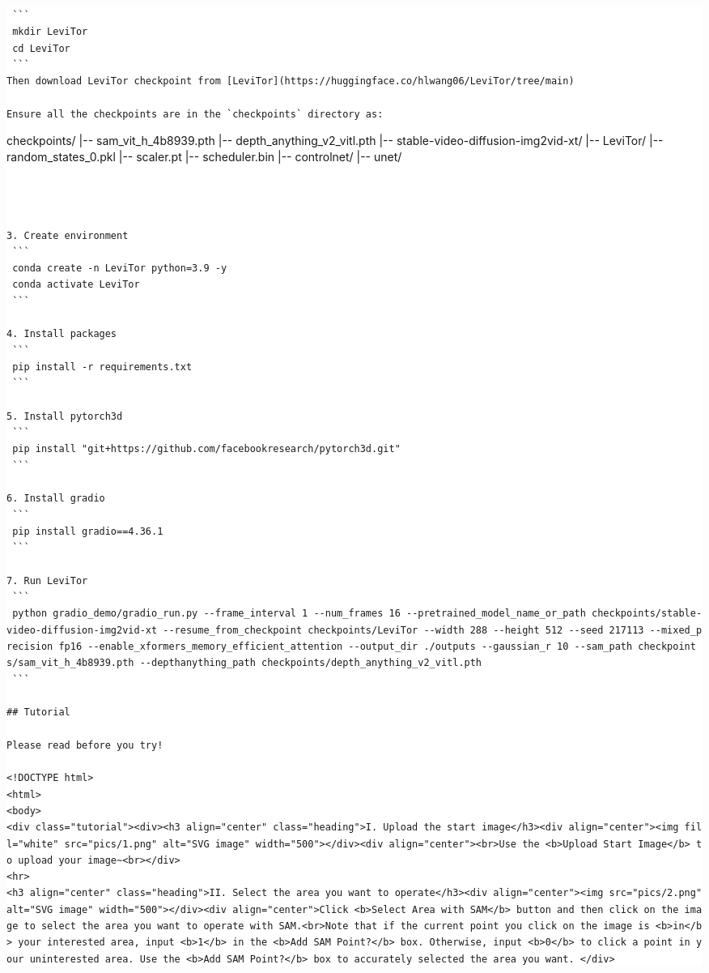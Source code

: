    ```
    ```
    mkdir LeviTor
    cd LeviTor
    ```
   Then download LeviTor checkpoint from [LeviTor](https://huggingface.co/hlwang06/LeviTor/tree/main)
    
   Ensure all the checkpoints are in the `checkpoints` directory as:
   ```
   checkpoints/
    |-- sam_vit_h_4b8939.pth
    |-- depth_anything_v2_vitl.pth
    |-- stable-video-diffusion-img2vid-xt/
    |-- LeviTor/
        |-- random_states_0.pkl
        |-- scaler.pt
        |-- scheduler.bin
        |-- controlnet/
        |-- unet/
   ```
   


3. Create environment
    ```
    conda create -n LeviTor python=3.9 -y
    conda activate LeviTor
    ```

4. Install packages
    ```
    pip install -r requirements.txt
    ```

5. Install pytorch3d
    ```
    pip install "git+https://github.com/facebookresearch/pytorch3d.git"
    ```

6. Install gradio
    ```
    pip install gradio==4.36.1
    ```

7. Run LeviTor
    ```
    python gradio_demo/gradio_run.py --frame_interval 1 --num_frames 16 --pretrained_model_name_or_path checkpoints/stable-video-diffusion-img2vid-xt --resume_from_checkpoint checkpoints/LeviTor --width 288 --height 512 --seed 217113 --mixed_precision fp16 --enable_xformers_memory_efficient_attention --output_dir ./outputs --gaussian_r 10 --sam_path checkpoints/sam_vit_h_4b8939.pth --depthanything_path checkpoints/depth_anything_v2_vitl.pth
    ```

## Tutorial

Please read before you try!

<!DOCTYPE html>
<html>
<body>
<div class="tutorial"><div><h3 align="center" class="heading">I. Upload the start image</h3><div align="center"><img fill="white" src="pics/1.png" alt="SVG image" width="500"></div><div align="center"><br>Use the <b>Upload Start Image</b> to upload your image~<br></div>
<hr>
<h3 align="center" class="heading">II. Select the area you want to operate</h3><div align="center"><img src="pics/2.png" alt="SVG image" width="500"></div><div align="center">Click <b>Select Area with SAM</b> button and then click on the image to select the area you want to operate with SAM.<br>Note that if the current point you click on the image is <b>in</b> your interested area, input <b>1</b> in the <b>Add SAM Point?</b> box. Otherwise, input <b>0</b> to click a point in your uninterested area. Use the <b>Add SAM Point?</b> box to accurately selected the area you want. </div>
   ```